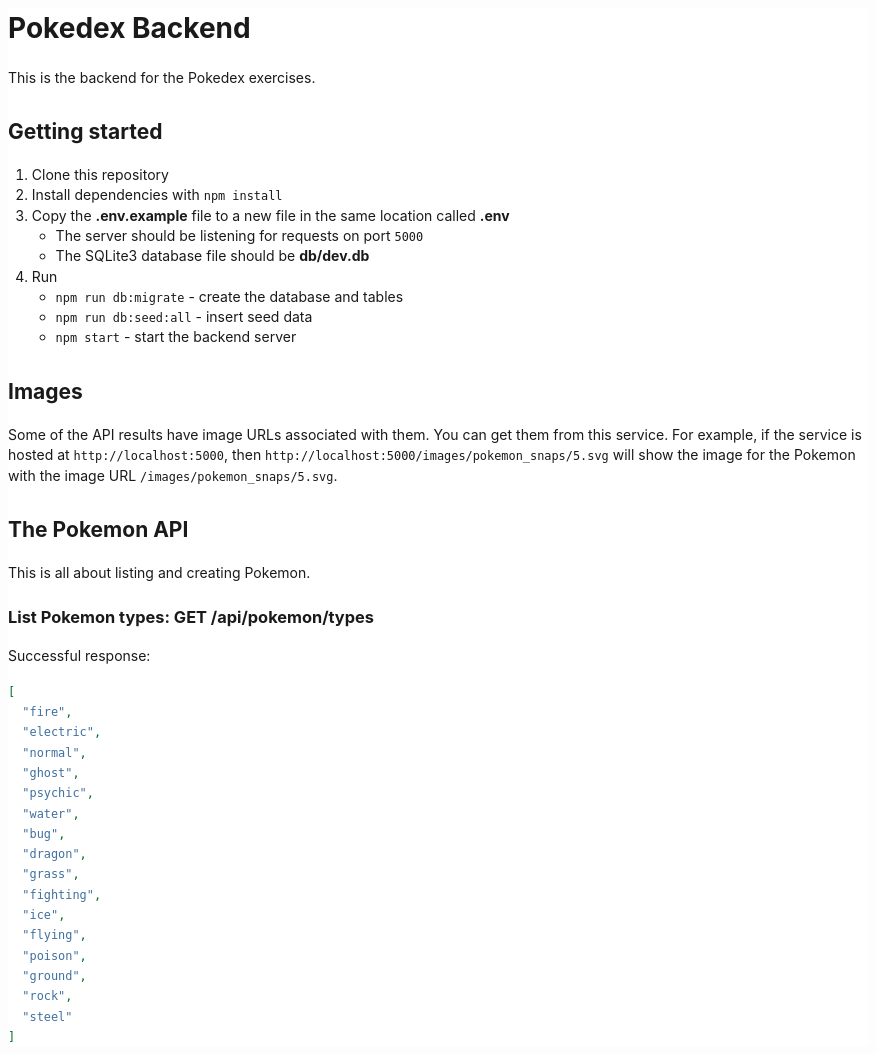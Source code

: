 # Pokedex Backend

This is the backend for the Pokedex exercises.

## Getting started
 
1. Clone this repository
2. Install dependencies with `npm install`
3. Copy the **.env.example** file to a new file in the same location called
   **.env**
   * The server should be listening for requests on port `5000`
   * The SQLite3 database file should be **db/dev.db**
4. Run
   * `npm run db:migrate` - create the database and tables
   * `npm run db:seed:all` - insert seed data
   * `npm start` - start the backend server

## Images

Some of the API results have image URLs associated with them. You can get them
from this service. For example, if the service is hosted at
`http://localhost:5000`, then `http://localhost:5000/images/pokemon_snaps/5.svg`
will show the image for the Pokemon with the image URL
`/images/pokemon_snaps/5.svg`.

## The Pokemon API

This is all about listing and creating Pokemon.

### List Pokemon types: GET /api/pokemon/types

Successful response:

```json
[
  "fire",
  "electric",
  "normal",
  "ghost",
  "psychic",
  "water",
  "bug",
  "dragon",
  "grass",
  "fighting",
  "ice",
  "flying",
  "poison",
  "ground",
  "rock",
  "steel"
]
```
